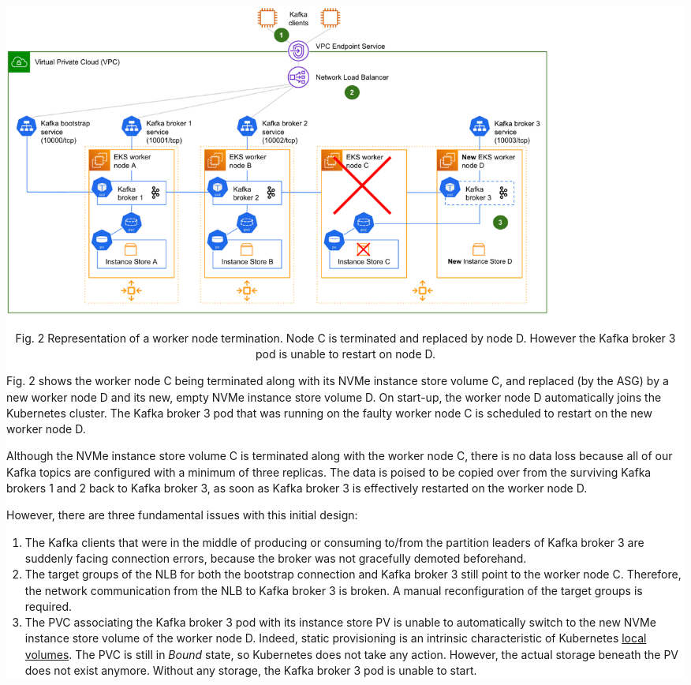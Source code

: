   <img src="/img/kafka-on-kubernetes/image4.png" alt="" style="width:80%"><figcaption align="middle">Fig. 2 Representation of a worker node termination. Node C is terminated and replaced by node D. However the Kafka broker 3 pod is unable to restart on node D.</figcaption>
  </figure>
</div>


Fig. 2 shows the worker node C being terminated along with its NVMe instance store volume C, and replaced (by the ASG) by a new worker node D and its new, empty NVMe instance store volume D. On start-up, the worker node D automatically joins the Kubernetes cluster. The Kafka broker 3 pod that was running on the faulty worker node C is scheduled to restart on the new worker node D.

Although the NVMe instance store volume C is terminated along with the worker node C, there is no data loss because all of our Kafka topics are configured with a minimum of three replicas. The data is poised to be copied over from the surviving Kafka brokers 1 and 2 back to Kafka broker 3, as soon as Kafka broker 3 is effectively restarted on the worker node D.

However, there are three fundamental issues with this initial design:

1.  The Kafka clients that were in the middle of producing or consuming to/from the partition leaders of Kafka broker 3 are suddenly facing connection errors, because the broker was not gracefully demoted beforehand.
2.  The target groups of the NLB for both the bootstrap connection and Kafka broker 3 still point to the worker node C. Therefore, the network communication from the NLB to Kafka broker 3 is broken. A manual reconfiguration of the target groups is required.
3.  The PVC associating the Kafka broker 3 pod with its instance store PV is unable to automatically switch to the new NVMe instance store volume of the worker node D. Indeed, static provisioning is an intrinsic characteristic of Kubernetes [local volumes](https://kubernetes.io/docs/concepts/storage/volumes/#local). The PVC is still in *Bound* state, so Kubernetes does not take any action. However, the actual storage beneath the PV does not exist anymore. Without any storage, the Kafka broker 3 pod is unable to start.
